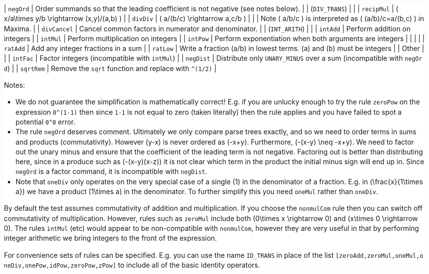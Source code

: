 | `negOrd`          | Order summands so that the leading coefficient is not negative (see notes below).      |
| (`DIV_TRANS`)     |                                                                                        |
| `recipMul`        | \( x/a\times y/b \rightarrow (x\,y)/(a\,b) \)                                          |
| `divDiv`          | \( a/(b/c) \rightarrow a\,c/b \)                                                       |
|                   | Note \( a/b/c \) is interpreted as  \( (a/b)/c=a/(b\,c) \) in Maxima.                  |
| `divCancel`       | Cancel common factors in numerator and denominator.                                    |
| (`INT_ARITH`)     |                                                                                        |
| `intAdd`          | Perform addition on integers                                                           |
| `intMul`          | Perform multiplication on integers                                                     |
| `intPow`          | Perform exponentiation when both arguments are integers                                |
|                    |                                                                                        |
| `ratAdd`          | Add any integer fractions in a sum                                                     | 
| `ratLow`          | Write a fraction \(a/b\) in lowest terms. \(a\) and \(b\) must be integers             | 
| Other             |                                                                                        |
| `intFac`          | Factor integers (incompatible with `intMul`)                                           |
| `negDist`         | Distribute only `UNARY_MINUS` over a sum (incompatible with `negOrd`)                  |
| `sqrtRem`         | Remove the `sqrt` function and replace with `^(1/2)`                                   |

Notes: 

* We do not guarantee the simplification is mathematically correct!  E.g. if you are unlucky enough to try the rule `zeroPow` on the expression `0^(1-1)` then since `1-1` is not equal to zero (taken literally) then the rule applies and you have failed to spot a potential `0^0` error.
* The rule `negOrd` deserves comment.  Ultimately we only compare parse trees exactly, and so we need to order terms in sums and products (commutativity). However \(y-x\) is never ordered as \(-x+y\).  Furthermore, \(-(x-y) \neq -x+y\).  We need to factor out the unary minus and ensure that the coefficient of the leading term is not negative. Factoring out is better than distributing here, since in a produce such as \(-(x-y)(x-z)\) it is not clear which term in the product the initial minus sign will end up in. Since `negOrd` is a factor command, it is incompatible with `negDist`.
* Note that `oneDiv` only operates on the very special case of a single \(1\) in the denominator of a fraction.  E.g. in \(\frac{x}{1\times a}\) we have a product \(1\times a\) in the denominator.  To further simplify this you need `oneMul` rather than `oneDiv`.

By default the test assumes commutativity of addition and multiplication.  If you choose the `nonmulCom` rule then you can switch off commutativity of multiplication.  However, rules such as `zeroMul` include both \(0\times x \rightarrow 0\) and \(x\times 0 \rightarrow 0\).  The rules `intMul` (etc) would appear to be non-compatible with `nonmulCom`, however they are very useful in that by performing integer arithmetic we bring integers to the front of the expression.

For convenience sets of rules can be specified.  E.g. you can use the name `ID_TRANS` in place of the list `[zeroAdd,zeroMul,oneMul,oneDiv,onePow,idPow,zeroPow,zPow]` to include all of the basic identity operators.
